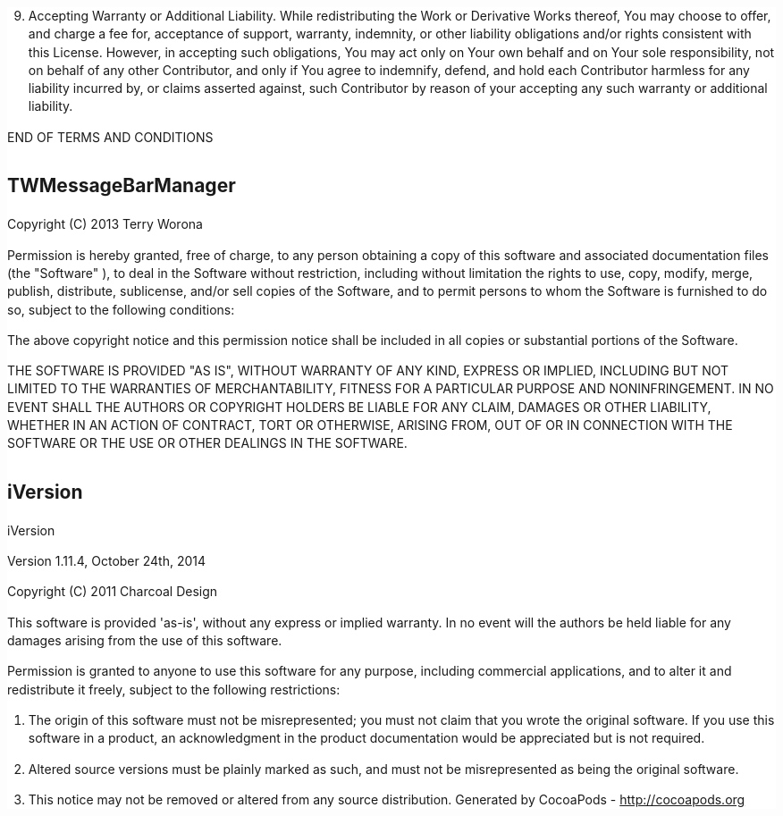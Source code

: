    9. Accepting Warranty or Additional Liability. While redistributing
      the Work or Derivative Works thereof, You may choose to offer,
      and charge a fee for, acceptance of support, warranty, indemnity,
      or other liability obligations and/or rights consistent with this
      License. However, in accepting such obligations, You may act only
      on Your own behalf and on Your sole responsibility, not on behalf
      of any other Contributor, and only if You agree to indemnify,
      defend, and hold each Contributor harmless for any liability
      incurred by, or claims asserted against, such Contributor by reason
      of your accepting any such warranty or additional liability.

   END OF TERMS AND CONDITIONS


## TWMessageBarManager

Copyright (C) 2013 Terry Worona

Permission is hereby granted, free of charge, to any person obtaining a copy of this software and associated documentation files (the "Software" ), to deal in the Software without restriction, including without limitation the rights to use, copy, modify, merge, publish, distribute, sublicense, and/or sell copies of the Software, and to permit persons to whom the Software is furnished to do so, subject to the following conditions:

The above copyright notice and this permission notice shall be included in all copies or substantial portions of the Software.

THE SOFTWARE IS PROVIDED "AS IS", WITHOUT WARRANTY OF ANY KIND, EXPRESS OR IMPLIED, INCLUDING BUT NOT LIMITED TO THE WARRANTIES OF MERCHANTABILITY, FITNESS FOR A PARTICULAR PURPOSE AND NONINFRINGEMENT. IN NO EVENT SHALL THE AUTHORS OR COPYRIGHT HOLDERS BE LIABLE FOR ANY CLAIM, DAMAGES OR OTHER LIABILITY, WHETHER IN AN ACTION OF CONTRACT, TORT OR OTHERWISE, ARISING FROM, OUT OF OR IN CONNECTION WITH THE SOFTWARE OR THE USE OR OTHER DEALINGS IN THE SOFTWARE.

## iVersion

iVersion

Version 1.11.4, October 24th, 2014

Copyright (C) 2011 Charcoal Design

This software is provided 'as-is', without any express or implied
warranty.  In no event will the authors be held liable for any damages
arising from the use of this software.

Permission is granted to anyone to use this software for any purpose,
including commercial applications, and to alter it and redistribute it
freely, subject to the following restrictions:

1. The origin of this software must not be misrepresented; you must not
   claim that you wrote the original software. If you use this software
   in a product, an acknowledgment in the product documentation would be
   appreciated but is not required.
   
2. Altered source versions must be plainly marked as such, and must not be
   misrepresented as being the original software.
   
3. This notice may not be removed or altered from any source distribution.
Generated by CocoaPods - http://cocoapods.org
